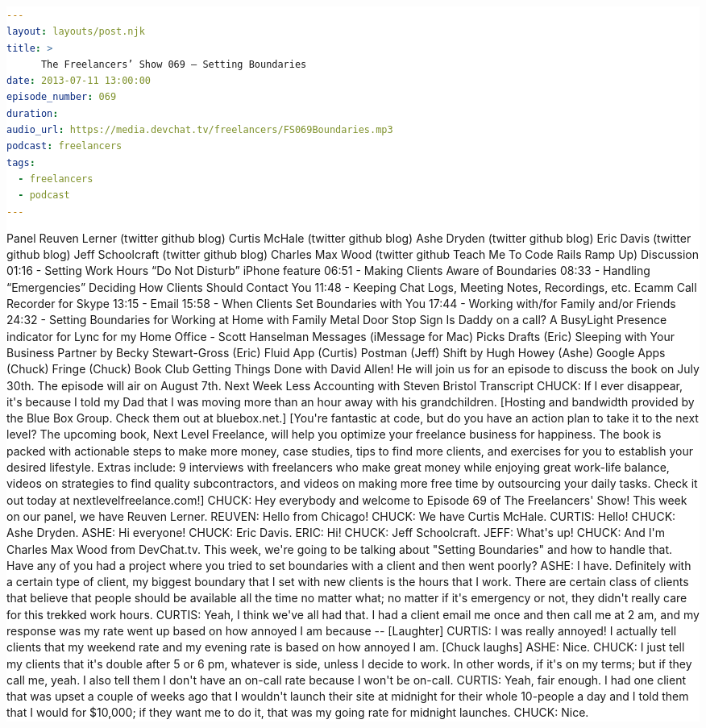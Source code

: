 ```yaml
---
layout: layouts/post.njk
title: >
      The Freelancers’ Show 069 – Setting Boundaries
date: 2013-07-11 13:00:00
episode_number: 069
duration: 
audio_url: https://media.devchat.tv/freelancers/FS069Boundaries.mp3
podcast: freelancers
tags: 
  - freelancers
  - podcast
---
```


Panel Reuven Lerner (twitter github blog) Curtis McHale (twitter github blog) Ashe Dryden (twitter github blog) Eric Davis (twitter github blog) Jeff Schoolcraft (twitter github blog) Charles Max Wood (twitter github Teach Me To Code Rails Ramp Up) Discussion 01:16 - Setting Work Hours “Do Not Disturb” iPhone feature 06:51 - Making Clients Aware of Boundaries 08:33 - Handling “Emergencies” Deciding How Clients Should Contact You 11:48 - Keeping Chat Logs, Meeting Notes, Recordings, etc. Ecamm Call Recorder for Skype 13:15 - Email 15:58 - When Clients Set Boundaries with You 17:44 - Working with/for Family and/or Friends 24:32 - Setting Boundaries for Working at Home with Family Metal Door Stop Sign Is Daddy on a call? A BusyLight Presence indicator for Lync for my Home Office - Scott Hanselman Messages (iMessage for Mac) Picks Drafts (Eric) Sleeping with Your Business Partner by Becky Stewart-Gross (Eric) Fluid App (Curtis) Postman (Jeff) Shift by Hugh Howey (Ashe) Google Apps (Chuck) Fringe (Chuck) Book Club Getting Things Done with David Allen!&nbsp;He will join us for an episode to discuss the book on July 30th. The episode will air on August 7th. Next Week Less Accounting with Steven Bristol Transcript CHUCK: If I ever disappear, it's because I told my Dad that I was moving more than an hour away with his grandchildren. [Hosting and bandwidth provided by the Blue Box Group. Check them out at bluebox.net.] [You're fantastic at code, but do you have an action plan to take it to the next level? The upcoming book, Next Level Freelance, will help you optimize your freelance business for happiness. The book is packed with actionable steps to make more money, case studies, tips to find more clients, and exercises for you to establish your desired lifestyle. Extras include: 9 interviews with freelancers who make great money while enjoying great work-life balance, videos on strategies to find quality subcontractors, and videos on making more free time by outsourcing your daily tasks. Check it out today at nextlevelfreelance.com!] CHUCK: Hey everybody and welcome to Episode 69 of The Freelancers' Show! This week on our panel, we have Reuven Lerner. REUVEN: Hello from Chicago! CHUCK: We have Curtis McHale. CURTIS: Hello! CHUCK: Ashe Dryden. ASHE: Hi everyone! CHUCK: Eric Davis. ERIC: Hi! CHUCK: Jeff Schoolcraft. JEFF: What's up! CHUCK: And I'm Charles Max Wood from DevChat.tv. This week, we're going to be talking about "Setting Boundaries" and how to handle that. Have any of you had a project where you tried to set boundaries with a client and then went poorly? ASHE: I have. Definitely with a certain type of client, my biggest boundary that I set with new clients is the hours that I work. There are certain class of clients that believe that people should be available all the time no matter what; no matter if it's emergency or not, they didn't really care for this trekked work hours. CURTIS: Yeah, I think we've all had that. I had a client email me once and then call me at 2 am, and my response was my rate went up based on how annoyed I am because -- [Laughter] CURTIS: I was really annoyed! I actually tell clients that my weekend rate and my evening rate is based on how annoyed I am. [Chuck laughs] ASHE: Nice. CHUCK: I just tell my clients that it's double after 5 or 6 pm, whatever is side, unless I decide to work. In other words, if it's on my terms; but if they call me, yeah. I also tell them I don't have an on-call rate because I won't be on-call. CURTIS: Yeah, fair enough. I had one client that was upset a couple of weeks ago that I wouldn't launch their site at midnight for their whole 10-people a day and I told them that I would for $10,000; if they want me to do it, that was my going rate for midnight launches. CHUCK: Nice.
